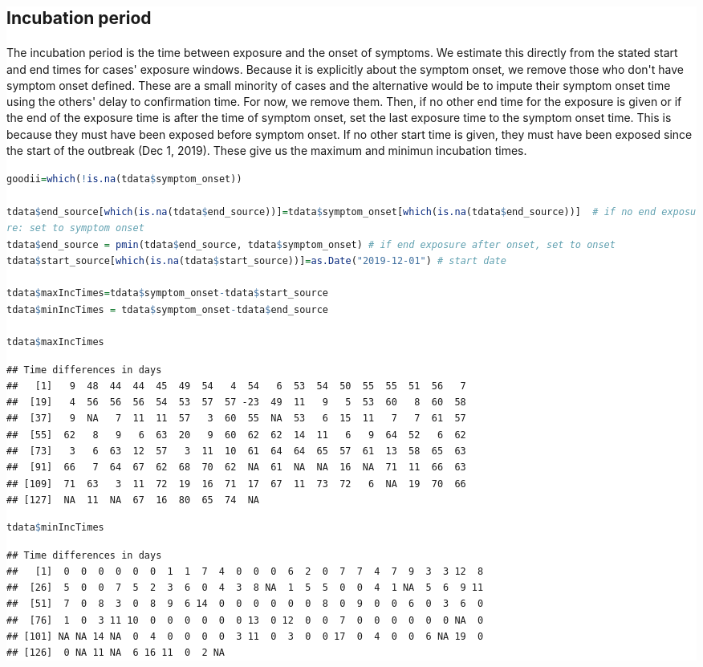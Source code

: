 

## Incubation period

The incubation period is the time between exposure and the onset of symptoms. We estimate this directly from the stated start and end times for cases' exposure windows. Because it is explicitly about the symptom onset, we remove those who don't have symptom onset defined. These are a small minority of cases and the alternative would be to impute their symptom onset time using the others' delay to confirmation time.  For now, we remove them.  Then,  if no other end time for the exposure is given or  if the end of the exposure time is after the time of symptom onset, set the last exposure time to the symptom onset time. This is because they must have been exposed before symptom onset.  If no other start time is given, they must have been exposed since the start of the outbreak (Dec 1, 2019). These give us  the maximum and minimun incubation times. 


```r
goodii=which(!is.na(tdata$symptom_onset))

tdata$end_source[which(is.na(tdata$end_source))]=tdata$symptom_onset[which(is.na(tdata$end_source))]  # if no end exposure: set to symptom onset 
tdata$end_source = pmin(tdata$end_source, tdata$symptom_onset) # if end exposure after onset, set to onset 
tdata$start_source[which(is.na(tdata$start_source))]=as.Date("2019-12-01") # start date 

tdata$maxIncTimes=tdata$symptom_onset-tdata$start_source 
tdata$minIncTimes = tdata$symptom_onset-tdata$end_source

tdata$maxIncTimes
```

```
## Time differences in days
##   [1]   9  48  44  44  45  49  54   4  54   6  53  54  50  55  55  51  56   7
##  [19]   4  56  56  56  54  53  57  57 -23  49  11   9   5  53  60   8  60  58
##  [37]   9  NA   7  11  11  57   3  60  55  NA  53   6  15  11   7   7  61  57
##  [55]  62   8   9   6  63  20   9  60  62  62  14  11   6   9  64  52   6  62
##  [73]   3   6  63  12  57   3  11  10  61  64  64  65  57  61  13  58  65  63
##  [91]  66   7  64  67  62  68  70  62  NA  61  NA  NA  16  NA  71  11  66  63
## [109]  71  63   3  11  72  19  16  71  17  67  11  73  72   6  NA  19  70  66
## [127]  NA  11  NA  67  16  80  65  74  NA
```

```r
tdata$minIncTimes
```

```
## Time differences in days
##   [1]  0  0  0  0  0  0  1  1  7  4  0  0  0  6  2  0  7  7  4  7  9  3  3 12  8
##  [26]  5  0  0  7  5  2  3  6  0  4  3  8 NA  1  5  5  0  0  4  1 NA  5  6  9 11
##  [51]  7  0  8  3  0  8  9  6 14  0  0  0  0  0  0  8  0  9  0  0  6  0  3  6  0
##  [76]  1  0  3 11 10  0  0  0  0  0  0 13  0 12  0  0  7  0  0  0  0  0  0 NA  0
## [101] NA NA 14 NA  0  4  0  0  0  0  3 11  0  3  0  0 17  0  4  0  0  6 NA 19  0
## [126]  0 NA 11 NA  6 16 11  0  2 NA
```
